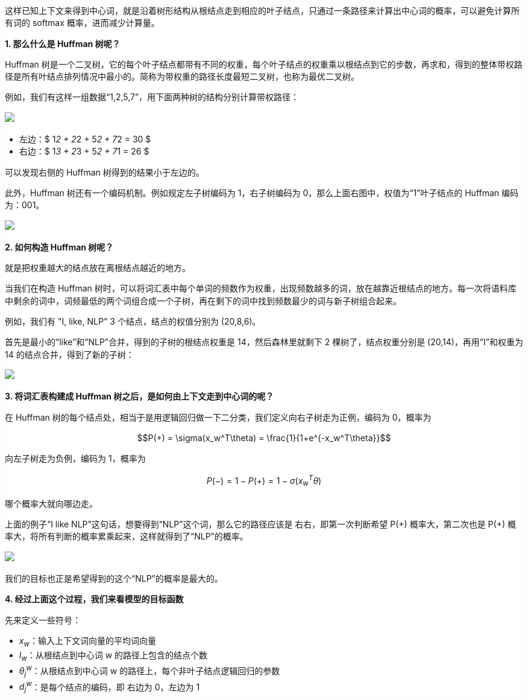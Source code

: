 这样已知上下文来得到中心词，就是沿着树形结构从根结点走到相应的叶子结点，只通过一条路径来计算出中心词的概率，可以避免计算所有词的 softmax
概率，进而减少计算量。

**1\. 那么什么是 Huffman 树呢？**

Huffman
树是一个二叉树，它的每个叶子结点都带有不同的权重，每个叶子结点的权重乘以根结点到它的步数，再求和，得到的整体带权路径是所有叶结点排列情况中最小的。简称为带权重的路径长度最短二叉树，也称为最优二叉树。

例如，我们有这样一组数据“1,2,5,7”，用下面两种树的结构分别计算带权路径：

![](https://images.gitbook.cn/260c9be0-4e67-11ea-a847-a5aa0d0597f8)

  * 左边：$ 1*2 + 2*2 + 5*2 + 7*2 = 30 $
  * 右边：$ 1*3 + 2*3 + 5*2 + 7*1 = 26 $

可以发现右侧的 Huffman 树得到的结果小于左边的。

此外，Huffman 树还有一个编码机制。例如规定左子树编码为 1，右子树编码为 0，那么上面右图中，权值为“1”叶子结点的 Huffman
编码为：001。

![](https://images.gitbook.cn/3e867a60-4e67-11ea-a873-6386be7e020f)

**2\. 如何构造 Huffman 树呢？**

就是把权重越大的结点放在离根结点越近的地方。

当我们在构造 Huffman
树时，可以将词汇表中每个单词的频数作为权重，出现频数越多的词，放在越靠近根结点的地方。每一次将语料库中剩余的词中，词频最低的两个词组合成一个子树，再在剩下的词中找到频数最少的词与新子树组合起来。

例如，我们有 "I, like, NLP" 3 个结点，结点的权值分别为 (20,8,6)。

首先是最小的“like”和“NLP”合并，得到的子树的根结点权重是 14，然后森林里就剩下 2 棵树了，结点权重分别是 (20,14)，再用“I”和权重为
14 的结点合并，得到了新的子树：

![](https://images.gitbook.cn/589ca3c0-4e67-11ea-8128-358088d96de7)

**3\. 将词汇表构建成 Huffman 树之后，是如何由上下文走到中心词的呢？**

在 Huffman 树的每个结点处，相当于是用逻辑回归做一下二分类，我们定义向右子树走为正例，编码为 0，概率为

$$P(+) = \sigma(x_w^T\theta) = \frac{1}{1+e^{-x_w^T\theta}}$$

向左子树走为负例，编码为 1，概率为

$$P(-) = 1 - P(+) = 1 - \sigma(x_w^T\theta) $$

哪个概率大就向哪边走。

上面的例子“I like NLP”这句话，想要得到“NLP”这个词，那么它的路径应该是 右右，即第一次判断希望 P(+) 概率大，第二次也是 P(+)
概率大，将所有判断的概率累乘起来，这样就得到了“NLP”的概率。

![](https://images.gitbook.cn/9c2acc70-4e67-11ea-a873-6386be7e020f)

我们的目标也正是希望得到的这个“NLP”的概率是最大的。

**4\. 经过上面这个过程，我们来看模型的目标函数**

先来定义一些符号：

  * $x_w$：输入上下文词向量的平均词向量
  * $l_w$：从根结点到中心词 w 的路径上包含的结点个数
  * $\theta_{j}^w$：从根结点到中心词 w 的路径上，每个非叶子结点逻辑回归的参数
  * $d_{j}^w$：是每个结点的编码，即 右边为 0，左边为 1
